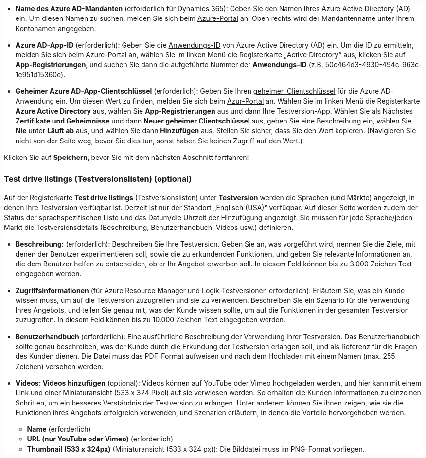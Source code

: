 - **Name des Azure AD-Mandanten** (erforderlich für Dynamics 365): Geben Sie den Namen Ihres Azure Active Directory (AD) ein. Um diesen Namen zu suchen, melden Sie sich beim [Azure-Portal](https://portal.azure.com/) an. Oben rechts wird der Mandantenname unter Ihrem Kontonamen angegeben.

- **Azure AD-App-ID** (erforderlich): Geben Sie die [Anwendungs-ID](https://docs.microsoft.com/azure/active-directory/develop/howto-create-service-principal-portal#get-values-for-signing-in) von Azure Active Directory (AD) ein. Um die ID zu ermitteln, melden Sie sich beim [Azure-Portal](https://portal.azure.com/) an, wählen Sie im linken Menü die Registerkarte „Active Directory“ aus, klicken Sie auf **App-Registrierungen**, und suchen Sie dann die aufgeführte Nummer der **Anwendungs-ID** (z.B. 50c464d3-4930-494c-963c-1e951d15360e).

- **Geheimer Azure AD-App-Clientschlüssel** (erforderlich): Geben Sie Ihren [geheimen Clientschlüssel](https://docs.microsoft.com/azure/active-directory/develop/howto-create-service-principal-portal#certificates-and-secrets) für die Azure AD-Anwendung ein. Um diesen Wert zu finden, melden Sie sich beim [Azur-Portal](https://portal.azure.com/) an. Wählen Sie im linken Menü die Registerkarte **Azure Active Directory** aus, wählen Sie **App-Registrierungen** aus und dann Ihre Testversion-App. Wählen Sie als Nächstes **Zertifikate und Geheimnisse** und dann **Neuer geheimer Clientschlüssel** aus, geben Sie eine Beschreibung ein, wählen Sie **Nie** unter **Läuft ab** aus, und wählen Sie dann **Hinzufügen** aus. Stellen Sie sicher, dass Sie den Wert kopieren. (Navigieren Sie nicht von der Seite weg, bevor Sie dies tun, sonst haben Sie keinen Zugriff auf den Wert.)

Klicken Sie auf **Speichern**, bevor Sie mit dem nächsten Abschnitt fortfahren!

### <a name="test-drive-listings-optional"></a>Test drive listings (Testversionslisten) (optional)

Auf der Registerkarte **Test drive listings** (Testversionslisten) unter **Testversion** werden die Sprachen (und Märkte) angezeigt, in denen Ihre Testversion verfügbar ist. Derzeit ist nur der Standort „Englisch (USA)“ verfügbar. Auf dieser Seite werden zudem der Status der sprachspezifischen Liste und das Datum/die Uhrzeit der Hinzufügung angezeigt. Sie müssen für jede Sprache/jeden Markt die Testversionsdetails (Beschreibung, Benutzerhandbuch, Videos usw.) definieren.

- **Beschreibung:** (erforderlich): Beschreiben Sie Ihre Testversion. Geben Sie an, was vorgeführt wird, nennen Sie die Ziele, mit denen der Benutzer experimentieren soll, sowie die zu erkundenden Funktionen, und geben Sie relevante Informationen an, die dem Benutzer helfen zu entscheiden, ob er Ihr Angebot erwerben soll. In diesem Feld können bis zu 3.000 Zeichen Text eingegeben werden. 

- **Zugriffsinformationen** (für Azure Resource Manager und Logik-Testversionen erforderlich): Erläutern Sie, was ein Kunde wissen muss, um auf die Testversion zuzugreifen und sie zu verwenden. Beschreiben Sie ein Szenario für die Verwendung Ihres Angebots, und teilen Sie genau mit, was der Kunde wissen sollte, um auf die Funktionen in der gesamten Testversion zuzugreifen. In diesem Feld können bis zu 10.000 Zeichen Text eingegeben werden.

- **Benutzerhandbuch** (erforderlich): Eine ausführliche Beschreibung der Verwendung Ihrer Testversion. Das Benutzerhandbuch sollte genau beschreiben, was der Kunde durch die Erkundung der Testversion erlangen soll, und als Referenz für die Fragen des Kunden dienen. Die Datei muss das PDF-Format aufweisen und nach dem Hochladen mit einem Namen (max. 255 Zeichen) versehen werden.

- **Videos: Videos hinzufügen** (optional): Videos können auf YouTube oder Vimeo hochgeladen werden, und hier kann mit einem Link und einer Miniaturansicht (533 x 324 Pixel) auf sie verwiesen werden. So erhalten die Kunden Informationen zu einzelnen Schritten, um ein besseres Verständnis der Testversion zu erlangen. Unter anderem können Sie ihnen zeigen, wie sie die Funktionen ihres Angebots erfolgreich verwenden, und Szenarien erläutern, in denen die Vorteile hervorgehoben werden.
  - **Name** (erforderlich)
  - **URL (nur YouTube oder Vimeo)** (erforderlich)
  - **Thumbnail (533 x 324px)** (Miniaturansicht (533 x 324 px)): Die Bilddatei muss im PNG-Format vorliegen.
